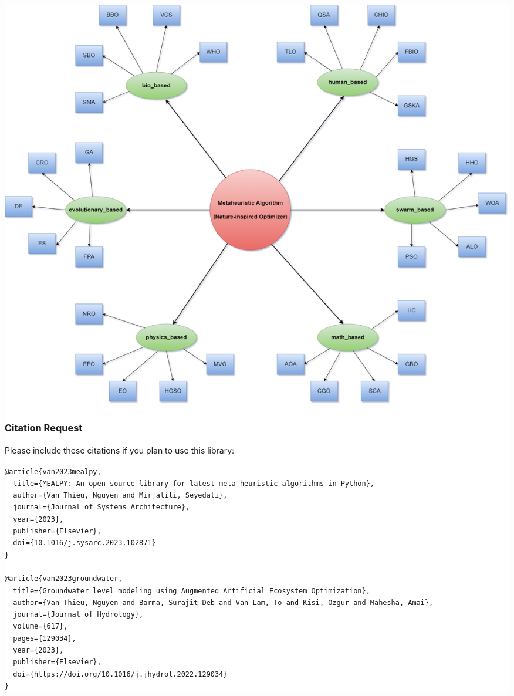 
![MEALPY3-0-0](.github/img/mealpy-classification.png)



### Citation Request

Please include these citations if you plan to use this library:

```code 
@article{van2023mealpy,
  title={MEALPY: An open-source library for latest meta-heuristic algorithms in Python},
  author={Van Thieu, Nguyen and Mirjalili, Seyedali},
  journal={Journal of Systems Architecture},
  year={2023},
  publisher={Elsevier},
  doi={10.1016/j.sysarc.2023.102871}
}

@article{van2023groundwater,
  title={Groundwater level modeling using Augmented Artificial Ecosystem Optimization},
  author={Van Thieu, Nguyen and Barma, Surajit Deb and Van Lam, To and Kisi, Ozgur and Mahesha, Amai},
  journal={Journal of Hydrology},
  volume={617},
  pages={129034},
  year={2023},
  publisher={Elsevier},
  doi={https://doi.org/10.1016/j.jhydrol.2022.129034}
}

```